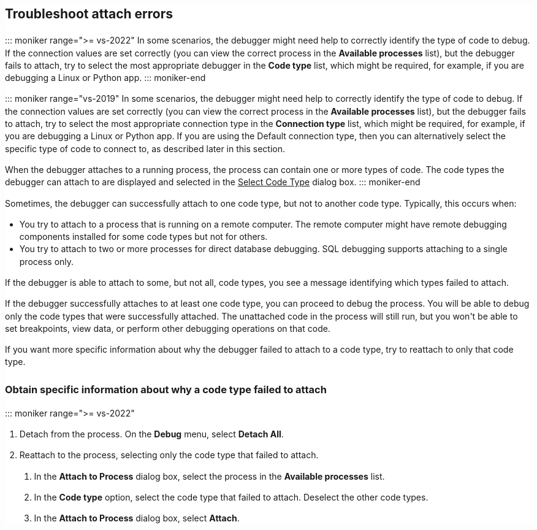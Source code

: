 ## <a name="BKMK_Troubleshoot_attach_errors"></a> Troubleshoot attach errors

::: moniker range=">= vs-2022"
In some scenarios, the debugger might need help to correctly identify the type of code to debug. If the connection values are set correctly (you can view the correct process in the **Available processes** list), but the debugger fails to attach, try to select the most appropriate debugger in the **Code type** list, which might be required, for example, if you are debugging a Linux or Python app.
::: moniker-end

::: moniker range="vs-2019"
In some scenarios, the debugger might need help to correctly identify the type of code to debug. If the connection values are set correctly (you can view the correct process in the **Available processes** list), but the debugger fails to attach, try to select the most appropriate connection type in the **Connection type** list, which might be required, for example, if you are debugging a Linux or Python app. If you are using the Default connection type, then you can alternatively select the specific type of code to connect to, as described later in this section.

When the debugger attaches to a running process, the process can contain one or more types of code. The code types the debugger can attach to are displayed and selected in the [Select Code Type](../debugger/select-code-type-dialog-box.md) dialog box.
::: moniker-end

Sometimes, the debugger can successfully attach to one code type, but not to another code type. Typically, this occurs when:

- You try to attach to a process that is running on a remote computer. The remote computer might have remote debugging components installed for some code types but not for others.
- You try to attach to two or more processes for direct database debugging. SQL debugging supports attaching to a single process only.

If the debugger is able to attach to some, but not all, code types, you see a message identifying which types failed to attach.

If the debugger successfully attaches to at least one code type, you can proceed to debug the process. You will be able to debug only the code types that were successfully attached. The unattached code in the process will still run, but you won't be able to set breakpoints, view data, or perform other debugging operations on that code.

If you want more specific information about why the debugger failed to attach to a code type, try to reattach to only that code type.

### Obtain specific information about why a code type failed to attach

::: moniker range=">= vs-2022"
1. Detach from the process. On the **Debug** menu, select **Detach All**.

1. Reattach to the process, selecting only the code type that failed to attach.

    1. In the **Attach to Process** dialog box, select the process in the **Available processes** list.

    2. In the **Code type** option, select the code type that failed to attach. Deselect the other code types.

    3. In the **Attach to Process** dialog box, select **Attach**.
